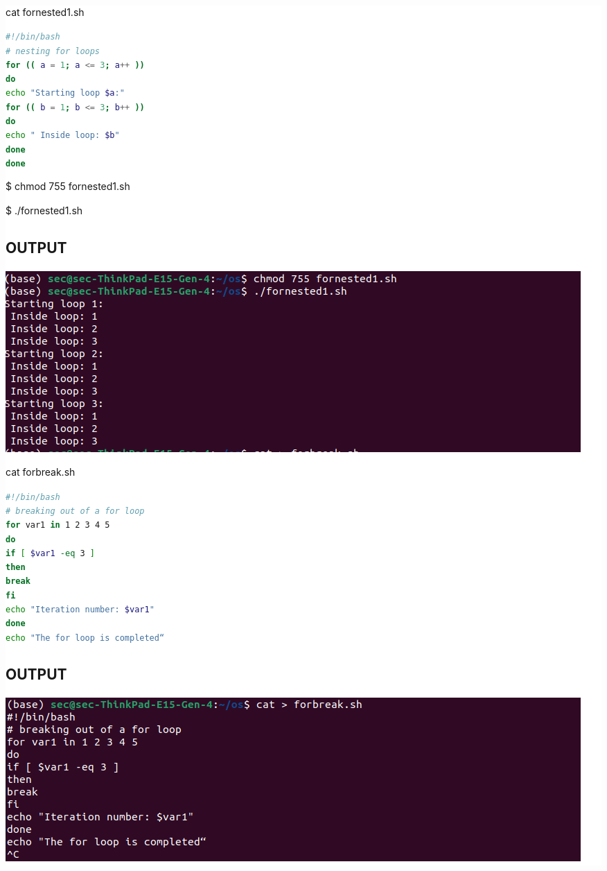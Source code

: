 cat fornested1.sh 
```bash
#!/bin/bash
# nesting for loops
for (( a = 1; a <= 3; a++ ))
do
echo "Starting loop $a:"
for (( b = 1; b <= 3; b++ ))
do
echo " Inside loop: $b"
done
done
```
$ chmod 755 fornested1.sh
 
$ ./fornested1.sh 
 ## OUTPUT
![alt text](image-72.png)
 
cat forbreak.sh 
```bash
#!/bin/bash
# breaking out of a for loop
for var1 in 1 2 3 4 5
do
if [ $var1 -eq 3 ]
then
break
fi
echo "Iteration number: $var1"
done
echo "The for loop is completed“
```
## OUTPUT
![alt text](image-73.png)
